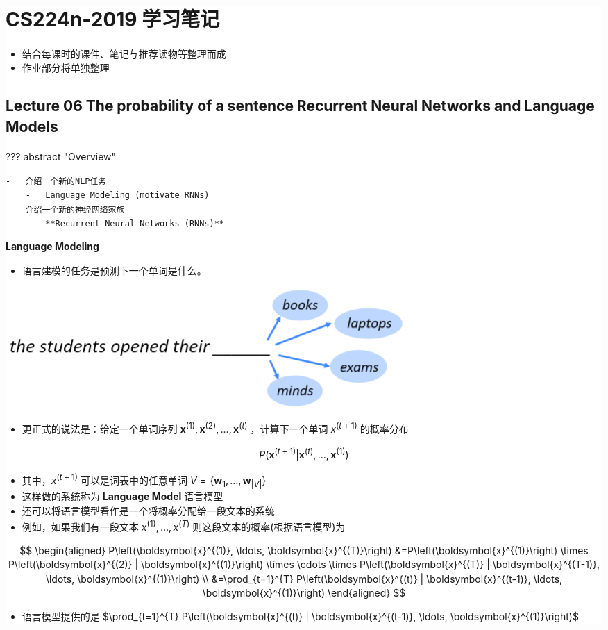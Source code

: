 # CS224n-2019 学习笔记

-   结合每课时的课件、笔记与推荐读物等整理而成
-   作业部分将单独整理

## Lecture 06 The probability of a sentence Recurrent Neural Networks and Language Models

??? abstract "Overview"

    -   介绍一个新的NLP任务
        -   Language Modeling (motivate RNNs)
    -   介绍一个新的神经网络家族
        -   **Recurrent Neural Networks (RNNs)**

**Language Modeling**

-   语言建模的任务是预测下一个单词是什么。

![1560953937807](imgs/1560953937807.png)

-   更正式的说法是：给定一个单词序列 $\boldsymbol{x}^{(1)}, \boldsymbol{x}^{(2)}, \ldots, \boldsymbol{x}^{(t)}$ ，计算下一个单词 $x^{(t+1)}$ 的概率分布

$$
P\left(\boldsymbol{x}^{(t+1)} | \boldsymbol{x}^{(t)}, \ldots, \boldsymbol{x}^{(1)}\right)
$$



-   其中，$x^{(t+1)}$ 可以是词表中的任意单词 $V=\left\{\boldsymbol{w}_{1}, \ldots, \boldsymbol{w}_{|V|}\right\}$
-   这样做的系统称为 **Language Model** 语言模型
-   还可以将语言模型看作是一个将概率分配给一段文本的系统
-   例如，如果我们有一段文本 $x^{(1)},\dots,x^{(T)}$  则这段文本的概率(根据语言模型)为

$$
\begin{aligned} P\left(\boldsymbol{x}^{(1)}, \ldots, \boldsymbol{x}^{(T)}\right) &=P\left(\boldsymbol{x}^{(1)}\right) \times P\left(\boldsymbol{x}^{(2)} | \boldsymbol{x}^{(1)}\right) \times \cdots \times P\left(\boldsymbol{x}^{(T)} | \boldsymbol{x}^{(T-1)}, \ldots, \boldsymbol{x}^{(1)}\right) \\ &=\prod_{t=1}^{T} P\left(\boldsymbol{x}^{(t)} | \boldsymbol{x}^{(t-1)}, \ldots, \boldsymbol{x}^{(1)}\right) \end{aligned}
$$

-   语言模型提供的是 $\prod_{t=1}^{T} P\left(\boldsymbol{x}^{(t)} | \boldsymbol{x}^{(t-1)}, \ldots, \boldsymbol{x}^{(1)}\right)$
